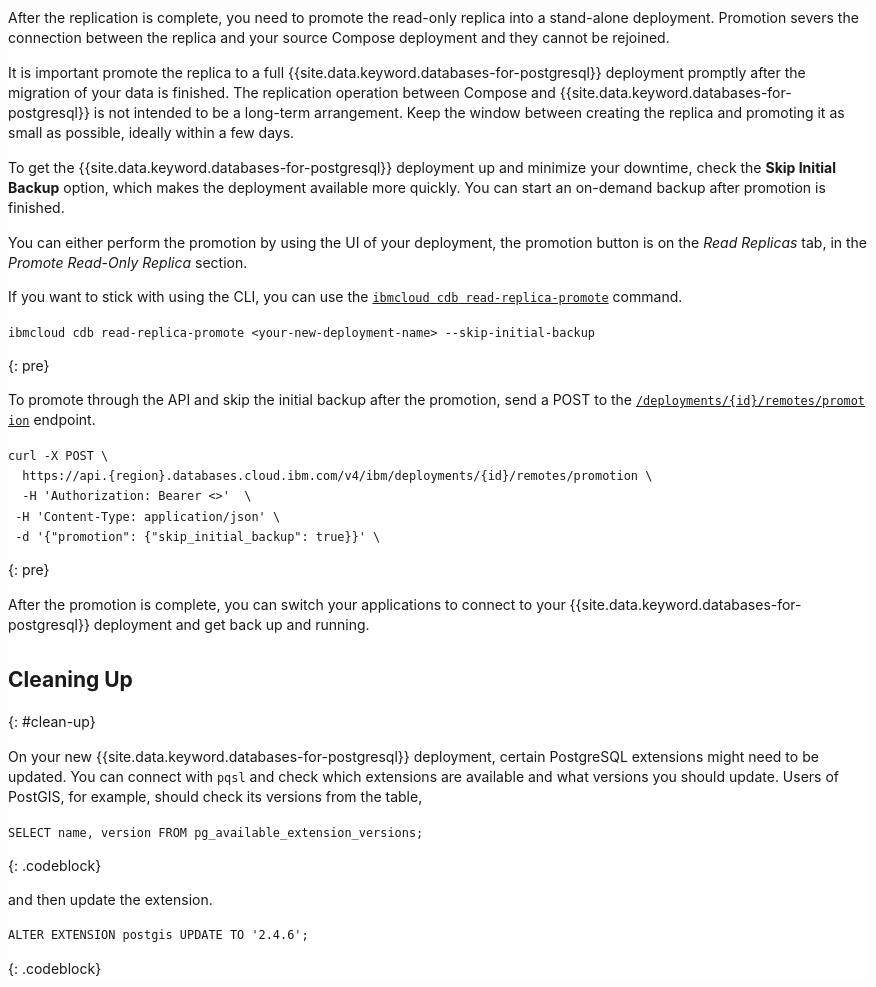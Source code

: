 After the replication is complete, you need to promote the read-only replica into a stand-alone deployment. Promotion severs the connection between the replica and your source Compose deployment and they cannot be rejoined. 

It is important promote the replica to a full {{site.data.keyword.databases-for-postgresql}} deployment promptly after the migration of your data is finished. The replication operation between Compose and {{site.data.keyword.databases-for-postgresql}} is not intended to be a long-term arrangement. Keep the window between creating the replica and promoting it as small as possible, ideally within a few days.

To get the {{site.data.keyword.databases-for-postgresql}} deployment up and minimize your downtime, check the **Skip Initial Backup** option, which makes the deployment available more quickly. You can start an on-demand backup after promotion is finished.

You can either perform the promotion by using the UI of your deployment, the promotion button is on the _Read Replicas_ tab, in the _Promote Read-Only Replica_ section.

If you want to stick with using the CLI, you can use the [`ibmcloud cdb read-replica-promote`](https://cloud.ibm.com/docs/databases-cli-plugin?topic=databases-cli-plugin-cdb-reference#read-replica-promote) command. 
```
ibmcloud cdb read-replica-promote <your-new-deployment-name> --skip-initial-backup
```
{: pre}

To promote through the API and skip the initial backup after the promotion, send a POST to the [`/deployments/{id}/remotes/promotion`](https://cloud.ibm.com/apidocs/cloud-databases-api#promote-read-only-replica-to-a-full-deployment) endpoint.
```shell
curl -X POST \
  https://api.{region}.databases.cloud.ibm.com/v4/ibm/deployments/{id}/remotes/promotion \
  -H 'Authorization: Bearer <>'  \
 -H 'Content-Type: application/json' \
 -d '{"promotion": {"skip_initial_backup": true}}' \ 
 ```
{: pre}

After the promotion is complete, you can switch your applications to connect to your {{site.data.keyword.databases-for-postgresql}} deployment and get back up and running.

## Cleaning Up
{: #clean-up}

On your new {{site.data.keyword.databases-for-postgresql}} deployment, certain PostgreSQL extensions might need to be updated. You can connect with `pqsl` and check which extensions are available and what versions you should update. Users of PostGIS, for example, should check its versions from the table,
```shell
SELECT name, version FROM pg_available_extension_versions; 
```
{: .codeblock}

and then update the extension.
```shell
ALTER EXTENSION postgis UPDATE TO '2.4.6';
```
{: .codeblock}
